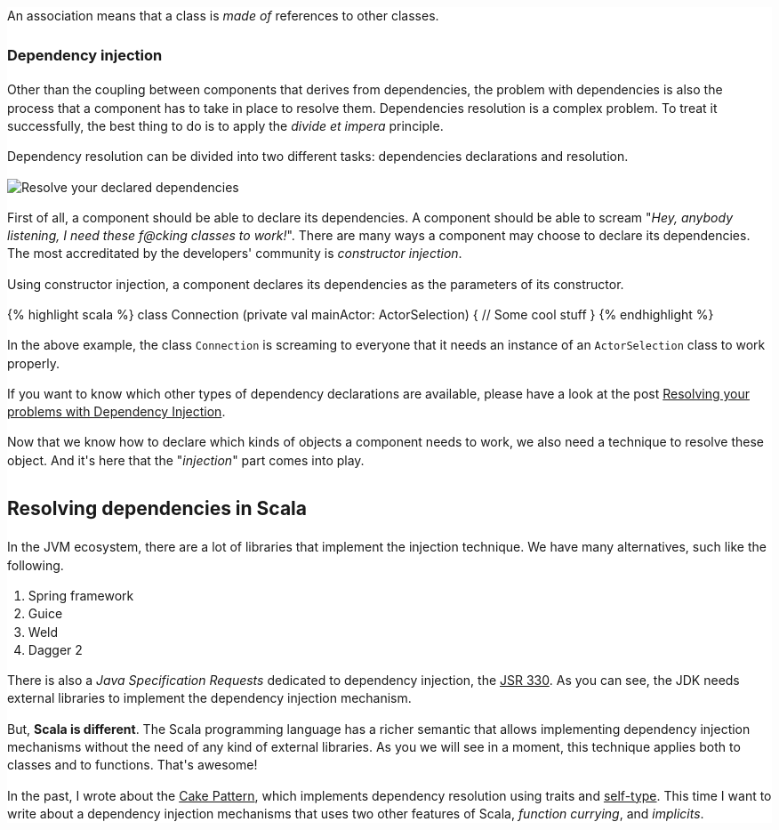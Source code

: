 An association means that a class is *made of* references to other classes.

### Dependency injection
Other than the coupling between components that derives from dependencies, the problem with dependencies is also the process that a component has to take in place to resolve them. Dependencies resolution is a complex problem. To treat it successfully, the best thing to do is to apply the _divide et impera_ principle.

Dependency resolution can be divided into two different tasks: dependencies declarations and resolution.

![Resolve your declared dependencies](https://i.imgflip.com/1xlkmb.jpg)

First of all, a component should be able to declare its dependencies. A component should be able to scream "_Hey, anybody listening, I need these f@cking classes to work!_". There are many ways a component may choose to declare its dependencies. The most accreditated by the developers' community is _constructor injection_.

Using constructor injection, a component declares its dependencies as the parameters of its constructor.

{% highlight scala %}
class Connection (private val mainActor: ActorSelection) {
  // Some cool stuff
}
{% endhighlight %}

In the above example, the class `Connection` is screaming to everyone that it needs an instance of an `ActorSelection` class to work properly.

If you want to know which other types of dependency declarations are available, please have a look at the post [Resolving your problems with Dependency Injection](http://rcardin.github.io/programming/software-design/java/scala/di/2016/08/01/resolve-problems-dependency-injection.html).

Now that we know how to declare which kinds of objects a component needs to work, we also need a technique to resolve these object. And it's here that the "_injection_" part comes into play.

## Resolving dependencies in Scala
In the JVM ecosystem, there are a lot of libraries that implement the injection technique. We have many alternatives, such like the following.

1. Spring framework
2. Guice
3. Weld
4. Dagger 2

There is also a _Java Specification Requests_ dedicated to dependency injection, the [JSR 330](https://jcp.org/en/jsr/detail?id=330). As you can see, the JDK needs external libraries to implement the dependency injection mechanism.

But, **Scala is different**. The Scala programming language has a richer semantic that allows implementing dependency injection mechanisms without the need of any kind of external libraries. As you we will see in a moment, this technique applies both to classes and to functions. That's awesome! 

In the past, I wrote about the [Cake Pattern](http://rcardin.github.io/design/2014/08/28/eat-that-cake.html), which implements dependency resolution using traits and [self-type](https://docs.scala-lang.org/tour/self-types.html). This time I want to write about a dependency injection mechanisms that uses two other features of Scala, _function currying_, and _implicits_.
